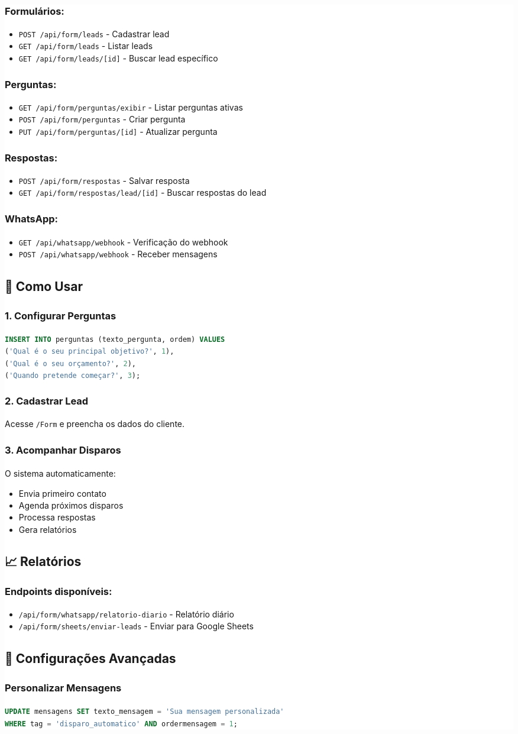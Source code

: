 ### Formulários:
- `POST /api/form/leads` - Cadastrar lead
- `GET /api/form/leads` - Listar leads
- `GET /api/form/leads/[id]` - Buscar lead específico

### Perguntas:
- `GET /api/form/perguntas/exibir` - Listar perguntas ativas
- `POST /api/form/perguntas` - Criar pergunta
- `PUT /api/form/perguntas/[id]` - Atualizar pergunta

### Respostas:
- `POST /api/form/respostas` - Salvar resposta
- `GET /api/form/respostas/lead/[id]` - Buscar respostas do lead

### WhatsApp:
- `GET /api/whatsapp/webhook` - Verificação do webhook
- `POST /api/whatsapp/webhook` - Receber mensagens

## 🚀 Como Usar

### 1. Configurar Perguntas
```sql
INSERT INTO perguntas (texto_pergunta, ordem) VALUES 
('Qual é o seu principal objetivo?', 1),
('Qual é o seu orçamento?', 2),
('Quando pretende começar?', 3);
```

### 2. Cadastrar Lead
Acesse `/Form` e preencha os dados do cliente.

### 3. Acompanhar Disparos
O sistema automaticamente:
- Envia primeiro contato
- Agenda próximos disparos
- Processa respostas
- Gera relatórios

## 📈 Relatórios

### Endpoints disponíveis:
- `/api/form/whatsapp/relatorio-diario` - Relatório diário
- `/api/form/sheets/enviar-leads` - Enviar para Google Sheets

## 🔧 Configurações Avançadas

### Personalizar Mensagens
```sql
UPDATE mensagens SET texto_mensagem = 'Sua mensagem personalizada' 
WHERE tag = 'disparo_automatico' AND ordermensagem = 1;
```
